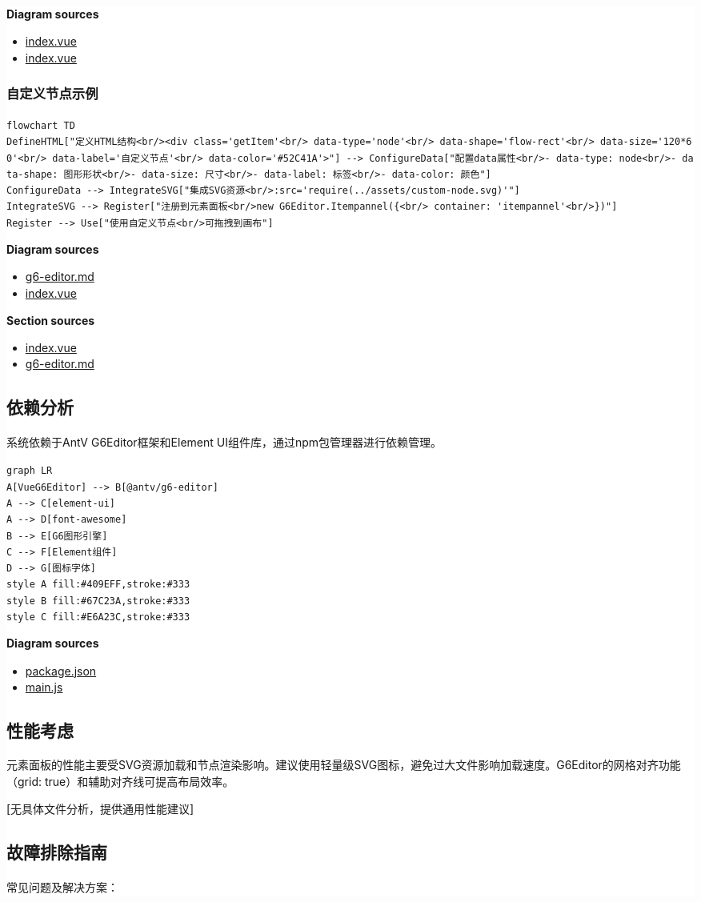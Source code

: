 **Diagram sources**
- [index.vue](file://src/views/index.vue#L320-L370)
- [index.vue](file://src/views/index.vue#L400-L436)

### 自定义节点示例
```mermaid
flowchart TD
DefineHTML["定义HTML结构<br/><div class='getItem'<br/> data-type='node'<br/> data-shape='flow-rect'<br/> data-size='120*60'<br/> data-label='自定义节点'<br/> data-color='#52C41A'>"] --> ConfigureData["配置data属性<br/>- data-type: node<br/>- data-shape: 图形形状<br/>- data-size: 尺寸<br/>- data-label: 标签<br/>- data-color: 颜色"]
ConfigureData --> IntegrateSVG["集成SVG资源<br/>:src='require(../assets/custom-node.svg)'"]
IntegrateSVG --> Register["注册到元素面板<br/>new G6Editor.Itempannel({<br/> container: 'itempannel'<br/>})"]
Register --> Use["使用自定义节点<br/>可拖拽到画布"]
```

**Diagram sources**
- [g6-editor.md](file://doc/v1/g6-editor.md#L112-L163)
- [index.vue](file://src/views/index.vue#L23-L51)

**Section sources**
- [index.vue](file://src/views/index.vue#L23-L96)
- [g6-editor.md](file://doc/v1/g6-editor.md#L89-L197)

## 依赖分析
系统依赖于AntV G6Editor框架和Element UI组件库，通过npm包管理器进行依赖管理。

```mermaid
graph LR
A[VueG6Editor] --> B[@antv/g6-editor]
A --> C[element-ui]
A --> D[font-awesome]
B --> E[G6图形引擎]
C --> F[Element组件]
D --> G[图标字体]
style A fill:#409EFF,stroke:#333
style B fill:#67C23A,stroke:#333
style C fill:#E6A23C,stroke:#333
```

**Diagram sources**
- [package.json](file://package.json)
- [main.js](file://src/main.js#L0-L17)

## 性能考虑
元素面板的性能主要受SVG资源加载和节点渲染影响。建议使用轻量级SVG图标，避免过大文件影响加载速度。G6Editor的网格对齐功能（grid: true）和辅助对齐线可提高布局效率。

[无具体文件分析，提供通用性能建议]

## 故障排除指南
常见问题及解决方案：
